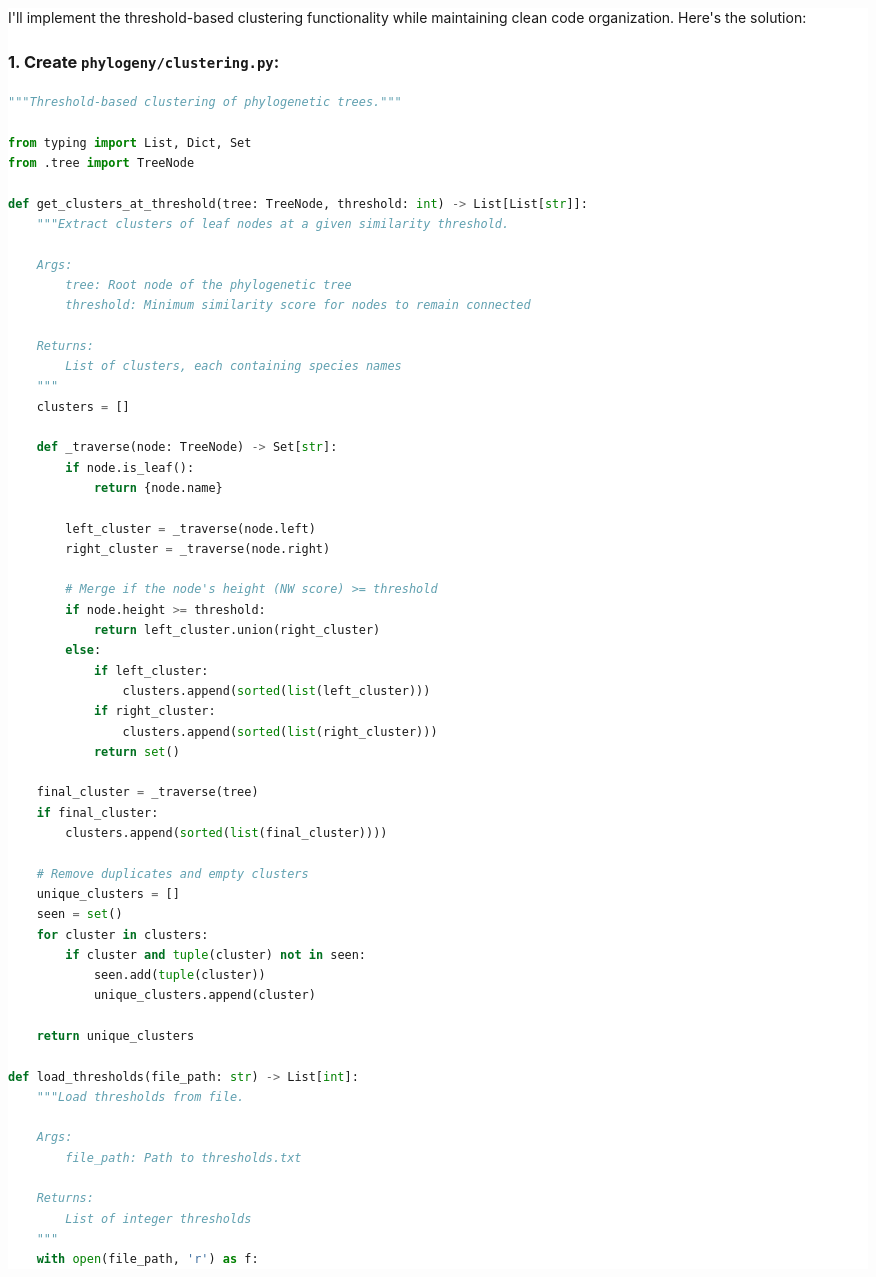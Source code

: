I'll implement the threshold-based clustering functionality while maintaining clean code organization. Here's the solution:

### 1. Create `phylogeny/clustering.py`:
```python
"""Threshold-based clustering of phylogenetic trees."""

from typing import List, Dict, Set
from .tree import TreeNode

def get_clusters_at_threshold(tree: TreeNode, threshold: int) -> List[List[str]]:
    """Extract clusters of leaf nodes at a given similarity threshold.
    
    Args:
        tree: Root node of the phylogenetic tree
        threshold: Minimum similarity score for nodes to remain connected
        
    Returns:
        List of clusters, each containing species names
    """
    clusters = []
    
    def _traverse(node: TreeNode) -> Set[str]:
        if node.is_leaf():
            return {node.name}
        
        left_cluster = _traverse(node.left)
        right_cluster = _traverse(node.right)
        
        # Merge if the node's height (NW score) >= threshold
        if node.height >= threshold:
            return left_cluster.union(right_cluster)
        else:
            if left_cluster:
                clusters.append(sorted(list(left_cluster)))
            if right_cluster:
                clusters.append(sorted(list(right_cluster)))
            return set()
    
    final_cluster = _traverse(tree)
    if final_cluster:
        clusters.append(sorted(list(final_cluster))))
    
    # Remove duplicates and empty clusters
    unique_clusters = []
    seen = set()
    for cluster in clusters:
        if cluster and tuple(cluster) not in seen:
            seen.add(tuple(cluster))
            unique_clusters.append(cluster)
    
    return unique_clusters

def load_thresholds(file_path: str) -> List[int]:
    """Load thresholds from file.
    
    Args:
        file_path: Path to thresholds.txt
        
    Returns:
        List of integer thresholds
    """
    with open(file_path, 'r') as f:
```